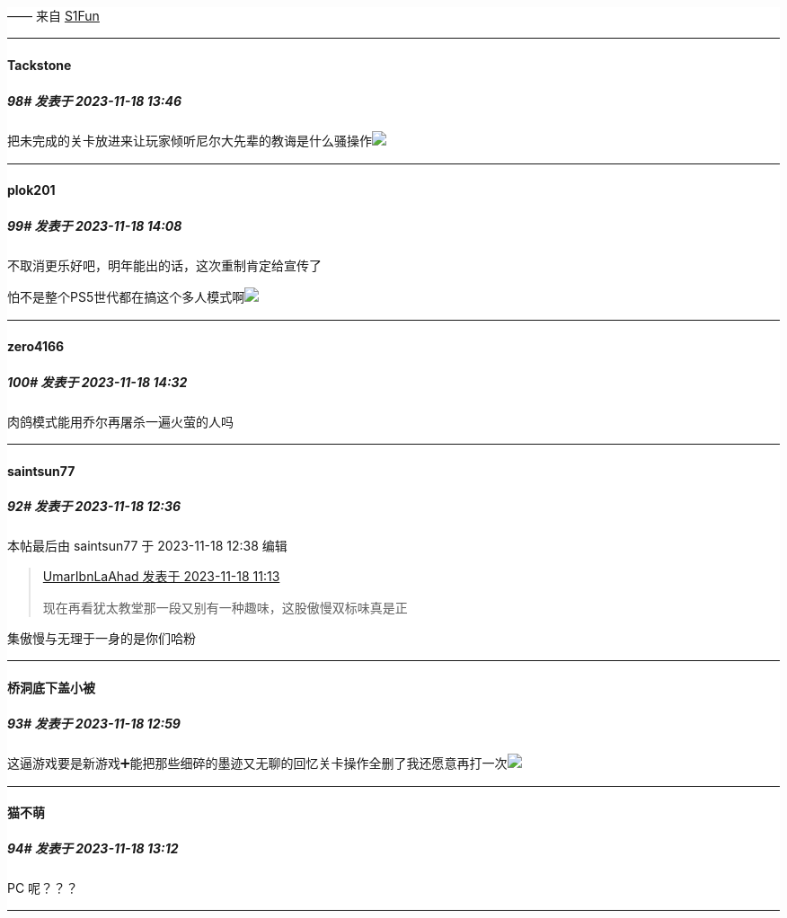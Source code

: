 —— 来自 [S1Fun](https://s1fun.koalcat.com)

*****

####  Tackstone  
##### 98#       发表于 2023-11-18 13:46

把未完成的关卡放进来让玩家倾听尼尔大先辈的教诲是什么骚操作<img src="https://static.saraba1st.com/image/smiley/face2017/037.png" referrerpolicy="no-referrer">

*****

####  plok201  
##### 99#       发表于 2023-11-18 14:08

不取消更乐好吧，明年能出的话，这次重制肯定给宣传了

怕不是整个PS5世代都在搞这个多人模式啊<img src="https://static.saraba1st.com/image/smiley/face2017/066.png" referrerpolicy="no-referrer">

*****

####  zero4166  
##### 100#       发表于 2023-11-18 14:32

肉鸽模式能用乔尔再屠杀一遍火萤的人吗


*****

####  saintsun77  
##### 92#       发表于 2023-11-18 12:36

 本帖最后由 saintsun77 于 2023-11-18 12:38 编辑 
<blockquote><a href="httphttps://bbs.saraba1st.com/2b/forum.php?mod=redirect&amp;goto=findpost&amp;pid=63072967&amp;ptid=2155748" target="_blank">UmarIbnLaAhad 发表于 2023-11-18 11:13</a>

现在再看犹太教堂那一段又别有一种趣味，这股傲慢双标味真是正</blockquote>
集傲慢与无理于一身的是你们哈粉

*****

####  桥洞底下盖小被  
##### 93#       发表于 2023-11-18 12:59

这逼游戏要是新游戏➕能把那些细碎的墨迹又无聊的回忆关卡操作全删了我还愿意再打一次<img src="https://static.saraba1st.com/image/smiley/face2017/003.png" referrerpolicy="no-referrer">

*****

####  猫不萌  
##### 94#       发表于 2023-11-18 13:12

PC 呢？？？

*****
